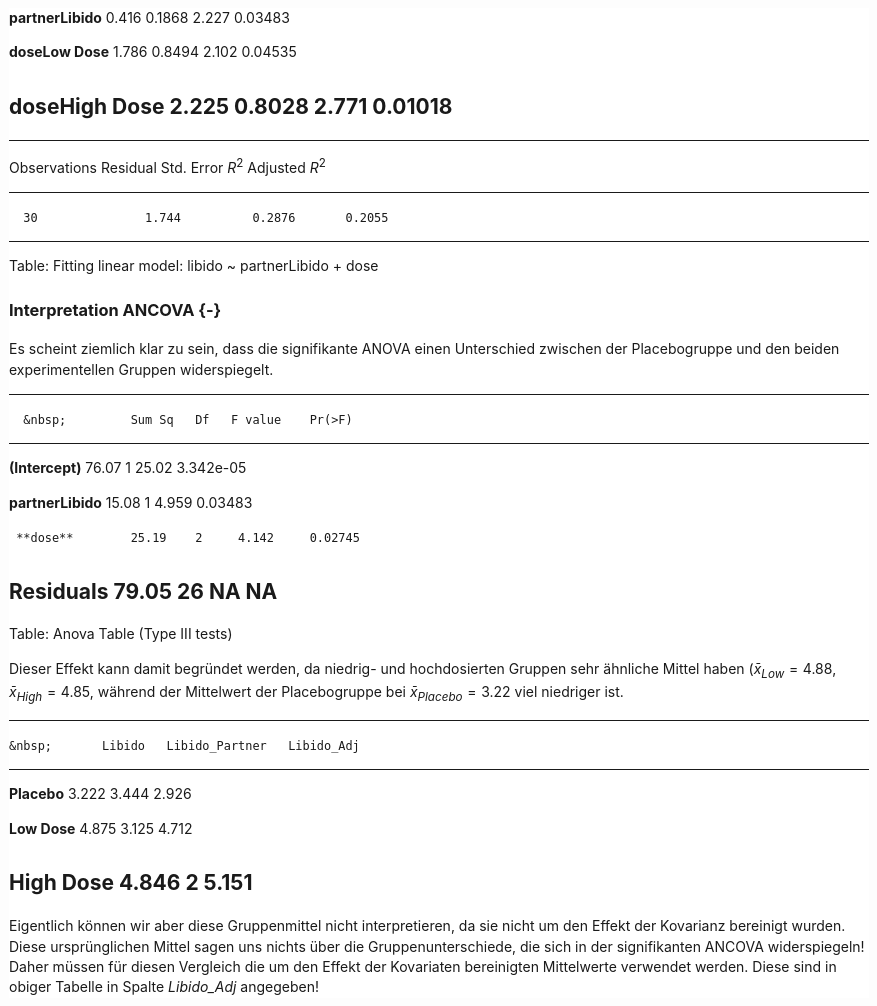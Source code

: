  **partnerLibido**    0.416       0.1868      2.227    0.03483  

 **doseLow Dose**     1.786       0.8494      2.102    0.04535  

 **doseHigh Dose**    2.225       0.8028      2.771    0.01018  
----------------------------------------------------------------


--------------------------------------------------------------
 Observations   Residual Std. Error   $R^2$    Adjusted $R^2$ 
-------------- --------------------- -------- ----------------
      30               1.744          0.2876       0.2055     
--------------------------------------------------------------

Table: Fitting linear model: libido ~ partnerLibido + dose

### Interpretation ANCOVA {-}

Es scheint ziemlich klar zu sein, dass die signifikante ANOVA einen Unterschied zwischen der Placebogruppe und den beiden experimentellen Gruppen widerspiegelt.


-------------------------------------------------------
      &nbsp;         Sum Sq   Df   F value    Pr(>F)   
------------------- -------- ---- --------- -----------
  **(Intercept)**    76.07    1     25.02    3.342e-05 

 **partnerLibido**   15.08    1     4.959     0.03483  

     **dose**        25.19    2     4.142     0.02745  

   **Residuals**     79.05    26     NA         NA     
-------------------------------------------------------

Table: Anova Table (Type III tests)

Dieser Effekt kann damit begründet werden, da niedrig- und hochdosierten Gruppen sehr ähnliche Mittel haben ($\bar{x}_{Low} = 4.88$, $\bar{x}_{High} = 4.85$, während der Mittelwert der Placebogruppe bei $\bar{x}_{Placebo} = 3.22$ viel niedriger ist. 


------------------------------------------------------
    &nbsp;       Libido   Libido_Partner   Libido_Adj 
--------------- -------- ---------------- ------------
  **Placebo**    3.222        3.444          2.926    

 **Low Dose**    4.875        3.125          4.712    

 **High Dose**   4.846          2            5.151    
------------------------------------------------------

Eigentlich können wir aber diese Gruppenmittel nicht interpretieren, da sie nicht um den Effekt der Kovarianz bereinigt wurden. Diese ursprünglichen Mittel sagen uns nichts über die Gruppenunterschiede, die sich in der signifikanten ANCOVA widerspiegeln! Daher müssen für diesen Vergleich die um den Effekt der Kovariaten bereinigten Mittelwerte verwendet werden. Diese sind in obiger Tabelle in Spalte *Libido_Adj* angegeben!


